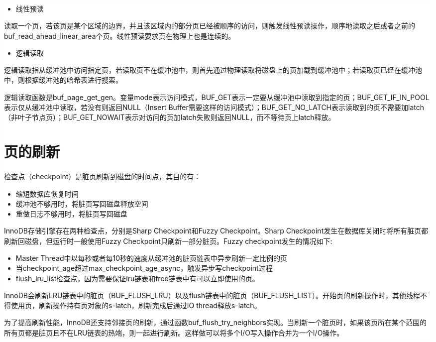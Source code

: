 - 线性预读

读取一个页，若该页是某个区域的边界，并且该区域内的部分页已经被顺序的访问，则触发线性预读操作，顺序地读取之后或者之前的buf_read_ahead_linear_area个页。线性预读要求页在物理上也是连续的。

- 逻辑读取

逻辑读取指从缓冲池中访问指定页，若读取页不在缓冲池中，则首先通过物理读取将磁盘上的页加载到缓冲池中；若读取页已经在缓冲池中，则根据缓冲池的哈希表进行搜索。

逻辑读取函数是buf_page_get_gen。变量mode表示访问模式，BUF_GET表示一定要从缓冲池中读取到指定的页；BUF_GET_IF_IN_POOL表示仅从缓冲池中读取，若没有则返回NULL（Insert Buffer需要这样的访问模式）；BUF_GET_NO_LATCH表示读取到的页不需要加latch（非叶子节点页）；BUF_GET_NOWAIT表示对访问的页加latch失败则返回NULL，而不等待页上latch释放。

# **页的刷新**

检查点（checkpoint）是脏页刷新到磁盘的时间点，其目的有：
- 缩短数据库恢复时间
- 缓冲池不够用时，将脏页写回磁盘释放空间
- 重做日志不够用时，将脏页写回磁盘

InnoDB存储引擎存在两种检查点，分别是Sharp Checkpoint和Fuzzy Checkpoint。Sharp Checkpoint发生在数据库关闭时将所有脏页都刷新回磁盘，但运行时一般使用Fuzzy Checkpoint只刷新一部分脏页。Fuzzy checkpoint发生的情况如下:
- Master Thread中以每秒或者每10秒的速度从缓冲池的脏页链表中异步刷新一定比例的页
- 当checkpoint_age超过max_checkpoint_age_async，触发异步写checkpoint过程
- flush_lru_list检查点，因为需要保证lru链表和free链表中有可以立即使用的页。

InnoDB会刷新LRU链表中的脏页（BUF_FLUSH_LRU）以及flush链表中的脏页（BUF_FLUSH_LIST）。开始页的刷新操作时，其他线程不得使用页，刷新操作持有页对象的s-latch，刷新完成后通过IO thread释放s-latch。

为了提高刷新性能，InnoDB还支持邻接页的刷新，通过函数buf_flush_try_neighbors实现。当刷新一个脏页时，如果该页所在某个范围的所有页都是脏页且不在LRU链表的热端，则一起进行刷新。这样做可以将多个I/O写入操作合并为一个I/O操作。